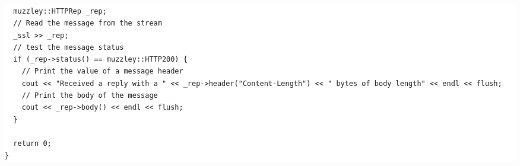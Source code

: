 ```
  muzzley::HTTPRep _rep;
  // Read the message from the stream
  _ssl >> _rep;
  // test the message status
  if (_rep->status() == muzzley::HTTP200) {
    // Print the value of a message header
    cout << "Received a reply with a " << _rep->header("Content-Length") << " bytes of body length" << endl << flush;
    // Print the body of the message
    cout << _rep->body() << endl << flush;
  }

  return 0;
}
```

[muzzley_homepage]: https://www.muzzley.com
[lambda_functions]: http://www.cprogramming.com/c++11/c++11-lambda-closures.html
[changelog]: CHANGES.md
[cpp_smart_pointers]: http://en.cppreference.com/w/cpp/memory/shared_ptr
[cpp_map]: http://en.cppreference.com/w/cpp/container/map
[cpp_vector]: http://en.cppreference.com/w/cpp/container/vector
[wiki_pubsub]: http://en.wikipedia.org/wiki/Publish%E2%80%93subscribe_pattern
[open_ssl]: https://github.com/openssl/openssl
